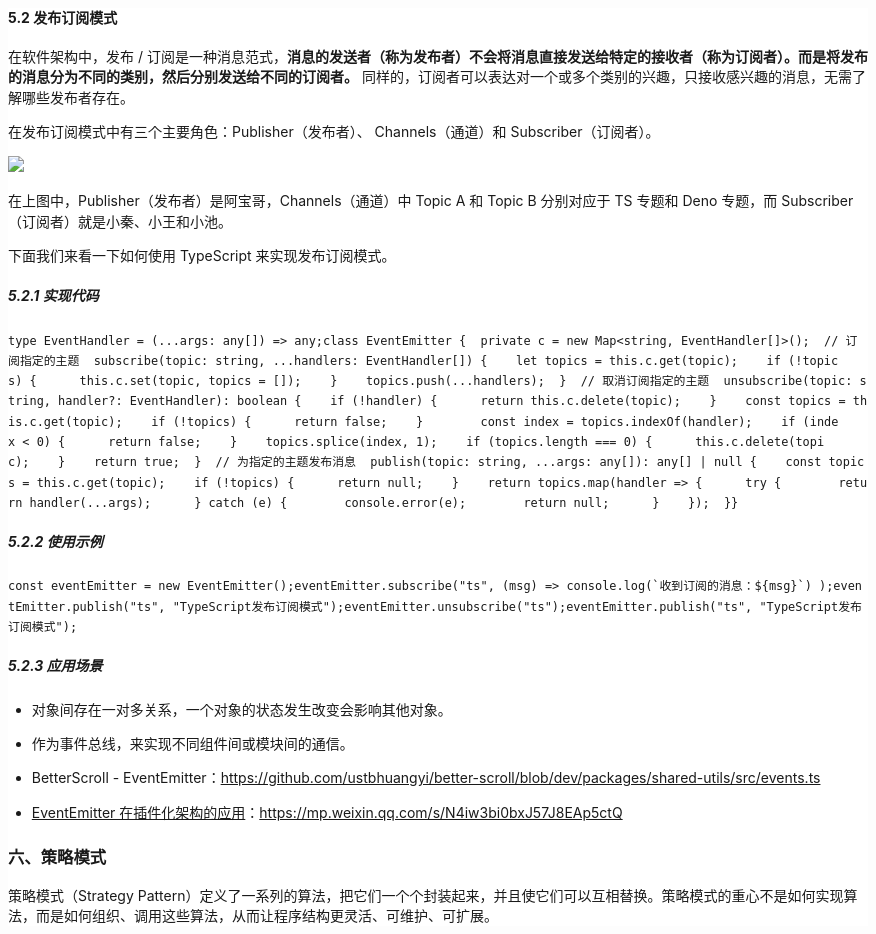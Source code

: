 #### 5.2 发布订阅模式

在软件架构中，发布 / 订阅是一种消息范式，**消息的发送者（称为发布者）不会将消息直接发送给特定的接收者（称为订阅者）。而是将发布的消息分为不同的类别，然后分别发送给不同的订阅者。** 同样的，订阅者可以表达对一个或多个类别的兴趣，只接收感兴趣的消息，无需了解哪些发布者存在。

在发布订阅模式中有三个主要角色：Publisher（发布者）、 Channels（通道）和 Subscriber（订阅者）。

![](https://mmbiz.qpic.cn/mmbiz_jpg/jQmwTIFl1V252cp6PKgZhEk1W7DNYOicYsZibrw2DBibCXudiabAmSCg3nNZectclZZCib795MH2z8lt14YMKsKtuFQ/640?wx_fmt=jpeg)

在上图中，Publisher（发布者）是阿宝哥，Channels（通道）中 Topic A 和 Topic B 分别对应于 TS 专题和 Deno 专题，而 Subscriber（订阅者）就是小秦、小王和小池。

下面我们来看一下如何使用 TypeScript 来实现发布订阅模式。

##### 5.2.1 实现代码

```
type EventHandler = (...args: any[]) => any;class EventEmitter {  private c = new Map<string, EventHandler[]>();  // 订阅指定的主题  subscribe(topic: string, ...handlers: EventHandler[]) {    let topics = this.c.get(topic);    if (!topics) {      this.c.set(topic, topics = []);    }    topics.push(...handlers);  }  // 取消订阅指定的主题  unsubscribe(topic: string, handler?: EventHandler): boolean {    if (!handler) {      return this.c.delete(topic);    }    const topics = this.c.get(topic);    if (!topics) {      return false;    }        const index = topics.indexOf(handler);    if (index < 0) {      return false;    }    topics.splice(index, 1);    if (topics.length === 0) {      this.c.delete(topic);    }    return true;  }  // 为指定的主题发布消息  publish(topic: string, ...args: any[]): any[] | null {    const topics = this.c.get(topic);    if (!topics) {      return null;    }    return topics.map(handler => {      try {        return handler(...args);      } catch (e) {        console.error(e);        return null;      }    });  }}
```

##### 5.2.2 使用示例

```
const eventEmitter = new EventEmitter();eventEmitter.subscribe("ts", (msg) => console.log(`收到订阅的消息：${msg}`) );eventEmitter.publish("ts", "TypeScript发布订阅模式");eventEmitter.unsubscribe("ts");eventEmitter.publish("ts", "TypeScript发布订阅模式");
```

##### 5.2.3 应用场景

*   对象间存在一对多关系，一个对象的状态发生改变会影响其他对象。
    
*   作为事件总线，来实现不同组件间或模块间的通信。
    
*   BetterScroll - EventEmitter：https://github.com/ustbhuangyi/better-scroll/blob/dev/packages/shared-utils/src/events.ts
    
*   [EventEmitter 在插件化架构的应用](https://mp.weixin.qq.com/s?__biz=MzI2MjcxNTQ0Nw==&mid=2247486413&idx=1&sn=f9a2d3a0f7f89817ce0f5abb4a2698ed&scene=21#wechat_redirect)：https://mp.weixin.qq.com/s/N4iw3bi0bxJ57J8EAp5ctQ
    

### 六、策略模式

策略模式（Strategy Pattern）定义了一系列的算法，把它们一个个封装起来，并且使它们可以互相替换。策略模式的重心不是如何实现算法，而是如何组织、调用这些算法，从而让程序结构更灵活、可维护、可扩展。
